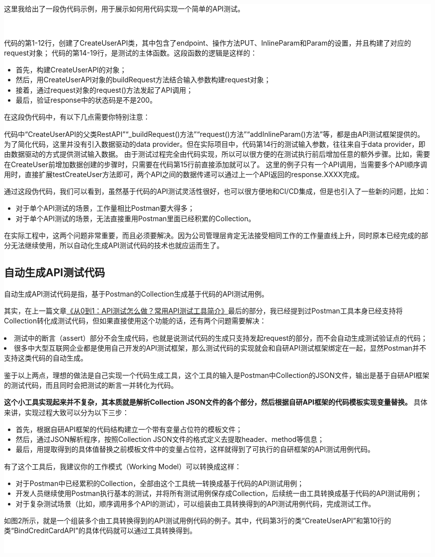 这里我给出了一段伪代码示例，用于展示如何用代码实现一个简单的API测试。

<img src="https://static001.geekbang.org/resource/image/be/6f/be4e9d0cf1442e89831629f3f5727c6f.png" alt="" />

代码的第1-12行，创建了CreateUserAPI类，其中包含了endpoint、操作方法PUT、InlineParam和Param的设置，并且构建了对应的request对象；
代码的第14-19行，是测试的主体函数。这段函数的逻辑是这样的：
- 首先，构建CreateUserAPI的对象；
- 然后，用CreateUserAPI对象的buildRequest方法结合输入参数构建request对象；
- 接着，通过request对象的request()方法发起了API调用；
- 最后，验证response中的状态码是不是200。

在这段伪代码中，有以下几点需要你特别注意：

代码中“CreateUserAPI的父类RestAPI”“_buildRequest()方法”“request()方法”“addInlineParam()方法”等，都是由API测试框架提供的。
为了简化代码，这里并没有引入数据驱动的data provider。但在实际项目中，代码第14行的测试输入参数，往往来自于data provider，即由数据驱动的方式提供测试输入数据。
由于测试过程完全由代码实现，所以可以很方便的在测试执行前后增加任意的额外步骤。比如，需要在CreateUser前增加数据创建的步骤时，只需要在代码第15行前直接添加就可以了。
这里的例子只有一个API调用，当需要多个API顺序调用时，直接扩展testCreateUser方法即可，两个API之间的数据传递可以通过上一个API返回的response.XXXX完成。

通过这段伪代码，我们可以看到，虽然基于代码的API测试灵活性很好，也可以很方便地和CI/CD集成，但是也引入了一些新的问题，比如：

- 对于单个API测试的场景，工作量相比Postman要大得多；
- 对于单个API测试的场景，无法直接重用Postman里面已经积累的Collection。

在实际工程中，这两个问题非常重要，而且必须要解决。因为公司管理层肯定无法接受相同工作的工作量直线上升，同时原本已经完成的部分无法继续使用，所以自动化生成API测试代码的技术也就应运而生了。

## 自动生成API测试代码

自动生成API测试代码是指，基于Postman的Collection生成基于代码的API测试用例。

其实，在上一篇文章[《从0到1：API测试怎么做？常用API测试工具简介》](https://time.geekbang.org/column/article/13421)最后的部分，我已经提到过Postman工具本身已经支持将Collection转化成测试代码，但如果直接使用这个功能的话，还有两个问题需要解决：

<li>
测试中的断言（assert）部分不会生成代码，也就是说测试代码的生成只支持发起request的部分，而不会自动生成测试验证点的代码；
</li>
<li>
很多中大型互联网企业都是使用自己开发的API测试框架，那么测试代码的实现就会和自研API测试框架绑定在一起，显然Postman并不支持这类代码的自动生成。
</li>

鉴于以上两点，理想的做法是自己实现一个代码生成工具，这个工具的输入是Postman中Collection的JSON文件，输出是基于自研API框架的测试代码，而且同时会把测试的断言一并转化为代码。

**这个小工具实现起来并不复杂，其本质就是解析Collection JSON文件的各个部分，然后根据自研API框架的代码模板实现变量替换。** 具体来讲，实现过程大致可以分为以下三步：

- 首先，根据自研API框架的代码结构建立一个带有变量占位符的模板文件；
- 然后，通过JSON解析程序，按照Collection JSON文件的格式定义去提取header、method等信息；
- 最后，用提取得到的具体值替换之前模板文件中的变量占位符，这样就得到了可执行的自研框架的API测试用例代码。

有了这个工具后，我建议你的工作模式（Working Model）可以转换成这样：

- 对于Postman中已经累积的Collection，全部由这个工具统一转换成基于代码的API测试用例；
- 开发人员继续使用Postman执行基本的测试，并将所有测试用例保存成Collection，后续统一由工具转换成基于代码的API测试用例；
- 对于复杂测试场景（比如，顺序调用多个API的测试），可以组装由工具转换得到的API测试用例代码，完成测试工作。

如图2所示，就是一个组装多个由工具转换得到的API测试用例代码的例子。其中，代码第3行的类“CreateUserAPI”和第10行的类“BindCreditCardAPI”的具体代码就可以通过工具转换得到。

<img src="https://static001.geekbang.org/resource/image/8c/e9/8cc97f6e1459aac8aedbb14ab8bec4e9.png" alt="" />
